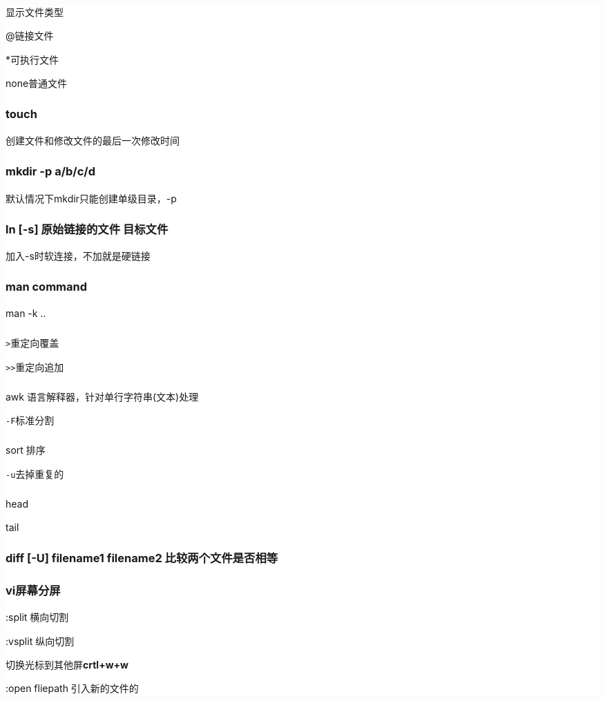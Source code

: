 显示文件类型

@链接文件 

*可执行文件

none普通文件

### touch

创建文件和修改文件的最后一次修改时间

### mkdir -p a/b/c/d

默认情况下mkdir只能创建单级目录，-p

### ln [-s] 原始链接的文件 目标文件

加入-s时软连接，不加就是硬链接

### man command

man -k ..

### 

`>`重定向覆盖

`>>`重定向追加

### 

awk 语言解释器，针对单行字符串(文本)处理

`-F`标准分割

### 

sort 排序

`-u`去掉重复的

###

head

tail

### diff [-U] filename1 filename2	比较两个文件是否相等

### vi屏幕分屏

:split	横向切割

:vsplit	纵向切割

切换光标到其他屏**crtl+w+w**

:open fliepath	引入新的文件的
